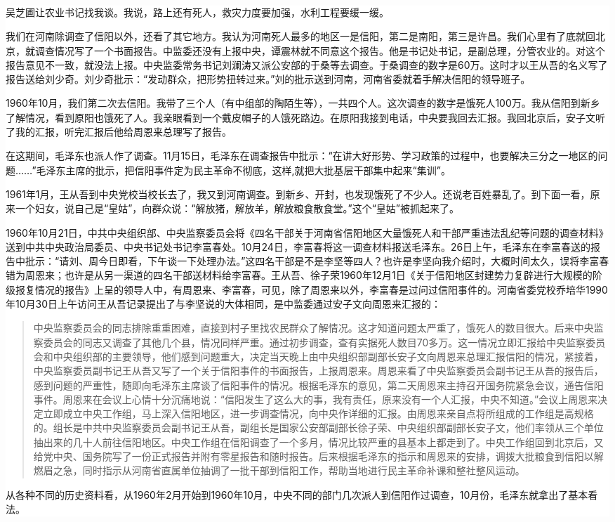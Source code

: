 吴芝圃让农业书记找我谈。我说，路上还有死人，救灾力度要加强，水利工程要缓一缓。

我们在河南除调查了信阳以外，还看了其它地方。我认为河南死人最多的地区一是信阳，第二是南阳，第三是许昌。我们心里有了底就回北京，就调查情况写了一个书面报告。中监委还没有上报中央，谭震林就不同意这个报告。他是书记处书记，是副总理，分管农业的。对这个报告意见不一致，就没法上报。中央监委常务书记刘澜涛又派公安部的于桑等去调查。于桑调查的数字是60万。这时才以王从吾的名义写了报告送给刘少奇。刘少奇批示：“发动群众，把形势扭转过来。”刘的批示送到河南，河南省委就着手解决信阳的领导班子。

1960年10月，我们第二次去信阳。我带了三个人（有中组部的陶陌生等），一共四个人。这次调查的数字是饿死人100万。我从信阳到新乡了解情况，看到原阳也饿死了人。我亲眼看到一个戴皮帽子的人饿死路边。在原阳我接到电话，中央要我回去汇报。我回北京后，安子文听了我的汇报，听完汇报后他给周恩来总理写了报告。

在这期间，毛泽东也派人作了调查。11月15日，毛泽东在调查报告中批示：“在讲大好形势、学习政策的过程中，也要解决三分之一地区的问题……”毛泽东主席的批示，把信阳事件定为民主革命不彻底，这样,就把大批基层干部集中起来“集训”。

1961年1月，王从吾到中央党校当校长去了，我又到河南调查。到新乡、开封，也发现饿死了不少人。还说老百姓暴乱了。到下面一看，原来一个妇女，说自己是“皇姑”，向群众说：“解放猪，解放羊，解放粮食散食堂。”这个“皇姑”被抓起来了。

1960年10月21日，中共中央组织部、中央监察委员会将《四名干部关于河南省信阳地区大量饿死人和干部严重违法乱纪等问题的调查材料》送到中共中央政治局委员、中央书记处书记李富春处。10月24日，李富春将这一调查材料报送毛泽东。26日上午，毛泽东在李富春送的报告中批示：“请刘、周今日即看，下午谈一下处理办法。”这四名干部是不是李坚等四人？也许是李坚向我介绍时，大概时间太久，误将李富春错为周恩来；也许是从另一渠道的四名干部送材料给李富春。王从吾、徐子荣1960年12月1日《关于信阳地区封建势力复辟进行大规模的阶级报复情况的报告》上呈的领导人中，有周恩来、李富春，可见，除了周恩来以外，李富春是过问过信阳事件的。河南省委党校乔培华1990年10月30日上午访问王从吾记录提出了与李坚说的大体相同，是中监委通过安子文向周恩来汇报的：

> 中央监察委员会的同志排除重重困难，直接到村子里找农民群众了解情况。这才知道问题太严重了，饿死人的数目很大。后来中央监察委员会的同志又调查了其他几个县，情况同样严重。通过初步调查，查有实据死人数目70多万。这一情况立即汇报给中央监察委员会和中央组织部的主要领导，他们感到问题重大，决定当天晚上由中央组织部副部长安子文向周恩来总理汇报信阳的情况，紧接着，中央监察委员副书记王从吾又写了一个关于信阳事件的书面报告，上报周恩来。周恩来看了中央监察委员会副书记王从吾的报告后，感到问题的严重性，随即向毛泽东主席谈了信阳事件的情况。根据毛泽东的意见，第二天周恩来主持召开国务院紧急会议，通告信阳事件。周恩来在会议上心情十分沉痛地说：“信阳发生了这么大的事，我有责任，原来没有一个人汇报，中央不知道。”会议上周恩来决定立即成立中央工作组，马上深入信阳地区，进一步调查情况，向中央作详细的汇报。由周恩来亲自点将所组成的工作组是高规格的。组长是中共中央监察委员会副书记王从吾，副组长是国家公安部副部长徐子荣、中央组织部副部长安子文，他们率领从三个单位抽出来的几十人前往信阳地区。中央工作组在信阳调查了一个多月，情况比较严重的县基本上都走到了。中央工作组回到北京后，又给党中央、国务院写了一份正式报告并附有零星报告和随时报告。后来根据毛泽东的指示和周恩来的安排，调拨大批粮食到信阳以解燃眉之急，同时指示从河南省直属单位抽调了一批干部到信阳工作，帮助当地进行民主革命补课和整社整风运动。

从各种不同的历史资料看，从1960年2月开始到1960年10月，中央不同的部门几次派人到信阳作过调查，10月份，毛泽东就拿出了基本看法。

